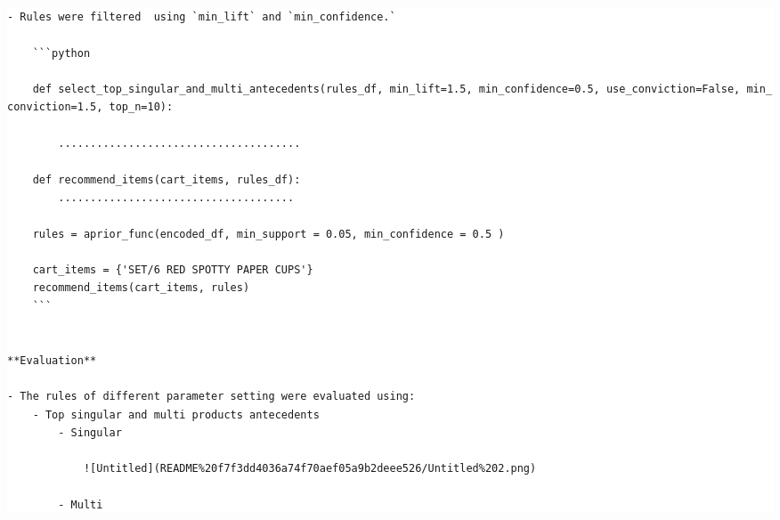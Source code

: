     - Rules were filtered  using `min_lift` and `min_confidence.`
        
        ```python
        
        def select_top_singular_and_multi_antecedents(rules_df, min_lift=1.5, min_confidence=0.5, use_conviction=False, min_conviction=1.5, top_n=10):
        
            ......................................
        
        def recommend_items(cart_items, rules_df):
            .....................................
        
        rules = aprior_func(encoded_df, min_support = 0.05, min_confidence = 0.5 )
        
        cart_items = {'SET/6 RED SPOTTY PAPER CUPS'}
        recommend_items(cart_items, rules)
        ```
        
    
    **Evaluation**
    
    - The rules of different parameter setting were evaluated using:
        - Top singular and multi products antecedents
            - Singular
                
                ![Untitled](README%20f7f3dd4036a74f70aef05a9b2deee526/Untitled%202.png)
                
            - Multi
                